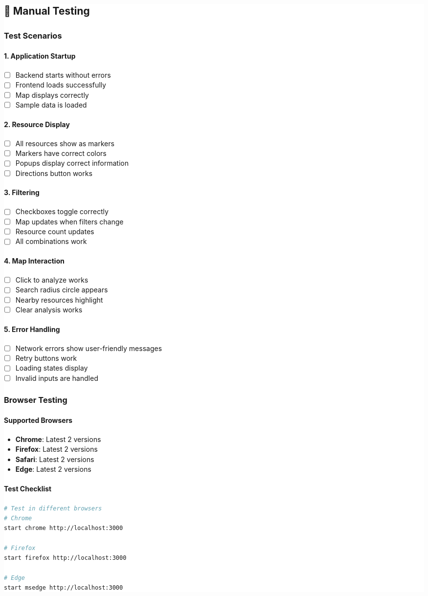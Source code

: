 ## 🧪 Manual Testing

### Test Scenarios

#### 1. **Application Startup**
- [ ] Backend starts without errors
- [ ] Frontend loads successfully
- [ ] Map displays correctly
- [ ] Sample data is loaded

#### 2. **Resource Display**
- [ ] All resources show as markers
- [ ] Markers have correct colors
- [ ] Popups display correct information
- [ ] Directions button works

#### 3. **Filtering**
- [ ] Checkboxes toggle correctly
- [ ] Map updates when filters change
- [ ] Resource count updates
- [ ] All combinations work

#### 4. **Map Interaction**
- [ ] Click to analyze works
- [ ] Search radius circle appears
- [ ] Nearby resources highlight
- [ ] Clear analysis works

#### 5. **Error Handling**
- [ ] Network errors show user-friendly messages
- [ ] Retry buttons work
- [ ] Loading states display
- [ ] Invalid inputs are handled

### Browser Testing

#### Supported Browsers
- **Chrome**: Latest 2 versions
- **Firefox**: Latest 2 versions
- **Safari**: Latest 2 versions
- **Edge**: Latest 2 versions

#### Test Checklist
```bash
# Test in different browsers
# Chrome
start chrome http://localhost:3000

# Firefox
start firefox http://localhost:3000

# Edge
start msedge http://localhost:3000
```
